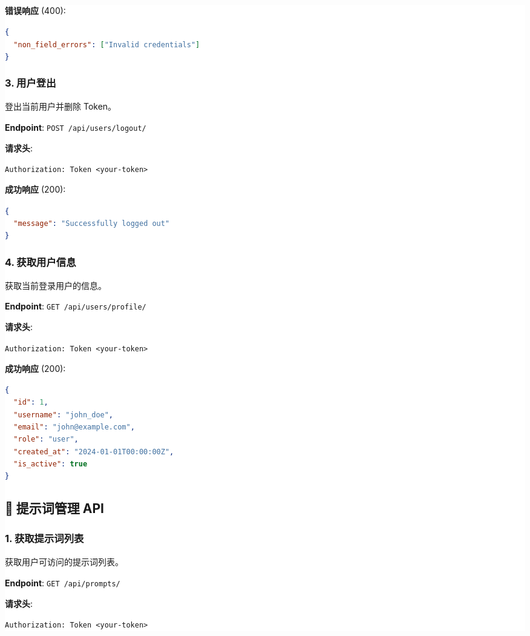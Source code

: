 **错误响应** (400):
```json
{
  "non_field_errors": ["Invalid credentials"]
}
```

### 3. 用户登出

登出当前用户并删除 Token。

**Endpoint**: `POST /api/users/logout/`

**请求头**:
```
Authorization: Token <your-token>
```

**成功响应** (200):
```json
{
  "message": "Successfully logged out"
}
```

### 4. 获取用户信息

获取当前登录用户的信息。

**Endpoint**: `GET /api/users/profile/`

**请求头**:
```
Authorization: Token <your-token>
```

**成功响应** (200):
```json
{
  "id": 1,
  "username": "john_doe",
  "email": "john@example.com",
  "role": "user",
  "created_at": "2024-01-01T00:00:00Z",
  "is_active": true
}
```

## 📝 提示词管理 API

### 1. 获取提示词列表

获取用户可访问的提示词列表。

**Endpoint**: `GET /api/prompts/`

**请求头**:
```
Authorization: Token <your-token>
```
